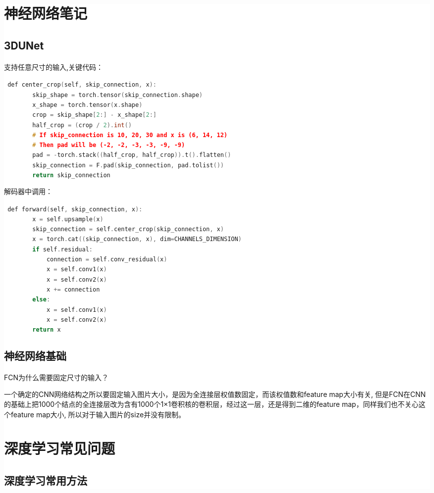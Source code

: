 # 神经网络笔记



## 3DUNet



支持任意尺寸的输入,关键代码：

```cpp
 def center_crop(self, skip_connection, x):
        skip_shape = torch.tensor(skip_connection.shape)
        x_shape = torch.tensor(x.shape)
        crop = skip_shape[2:] - x_shape[2:]
        half_crop = (crop / 2).int()
        # If skip_connection is 10, 20, 30 and x is (6, 14, 12)
        # Then pad will be (-2, -2, -3, -3, -9, -9)
        pad = -torch.stack((half_crop, half_crop)).t().flatten()
        skip_connection = F.pad(skip_connection, pad.tolist())
        return skip_connection
```

解码器中调用：

```cpp
 def forward(self, skip_connection, x):
        x = self.upsample(x)
        skip_connection = self.center_crop(skip_connection, x)
        x = torch.cat((skip_connection, x), dim=CHANNELS_DIMENSION)
        if self.residual:
            connection = self.conv_residual(x)
            x = self.conv1(x)
            x = self.conv2(x)
            x += connection
        else:
            x = self.conv1(x)
            x = self.conv2(x)
        return x
```



## 神经网络基础

FCN为什么需要固定尺寸的输入？

一个确定的CNN网络结构之所以要固定输入图片大小，是因为全连接层权值数固定，而该权值数和feature map大小有关, 但是FCN在CNN的基础上把1000个结点的全连接层改为含有1000个1×1卷积核的卷积层，经过这一层，还是得到二维的feature map，同样我们也不关心这个feature map大小, 所以对于输入图片的size并没有限制。

# 深度学习常见问题

## 深度学习常用方法
